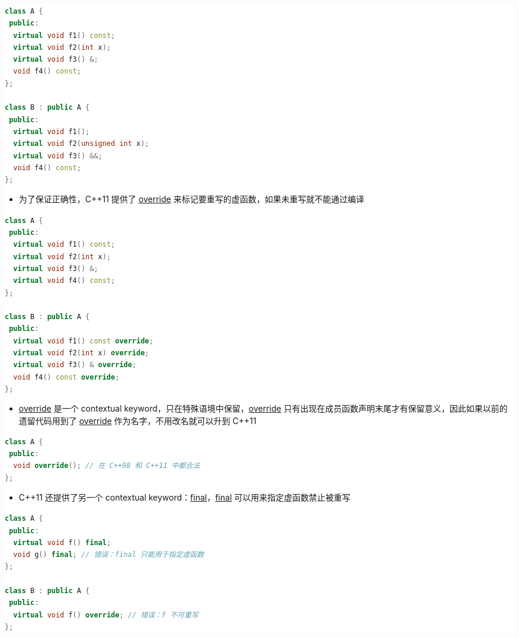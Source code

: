```cpp
class A {
 public:
  virtual void f1() const;
  virtual void f2(int x);
  virtual void f3() &;
  void f4() const;
};

class B : public A {
 public:
  virtual void f1();
  virtual void f2(unsigned int x);
  virtual void f3() &&;
  void f4() const;
};
```

* 为了保证正确性，C++11 提供了 [override](https://en.cppreference.com/w/cpp/language/override) 来标记要重写的虚函数，如果未重写就不能通过编译

```cpp
class A {
 public:
  virtual void f1() const;
  virtual void f2(int x);
  virtual void f3() &;
  virtual void f4() const;
};

class B : public A {
 public:
  virtual void f1() const override;
  virtual void f2(int x) override;
  virtual void f3() & override;
  void f4() const override;
};
```

* [override](https://en.cppreference.com/w/cpp/language/override) 是一个 contextual keyword，只在特殊语境中保留，[override](https://en.cppreference.com/w/cpp/language/override) 只有出现在成员函数声明末尾才有保留意义，因此如果以前的遗留代码用到了 [override](https://en.cppreference.com/w/cpp/language/override) 作为名字，不用改名就可以升到 C++11

```cpp
class A {
 public:
  void override(); // 在 C++98 和 C++11 中都合法
};
```

* C++11 还提供了另一个 contextual keyword：[final](https://en.cppreference.com/w/cpp/language/final)，[final](https://en.cppreference.com/w/cpp/language/final) 可以用来指定虚函数禁止被重写

```cpp
class A {
 public:
  virtual void f() final;
  void g() final; // 错误：final 只能用于指定虚函数
};

class B : public A {
 public:
  virtual void f() override; // 错误：f 不可重写
};
```
